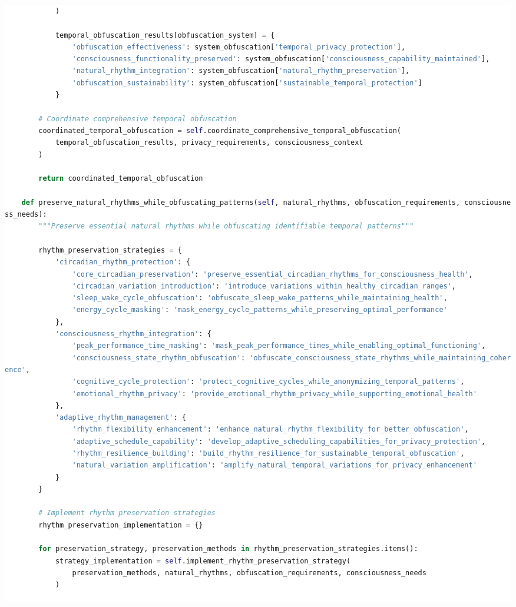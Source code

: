 ```python
            )
            
            temporal_obfuscation_results[obfuscation_system] = {
                'obfuscation_effectiveness': system_obfuscation['temporal_privacy_protection'],
                'consciousness_functionality_preserved': system_obfuscation['consciousness_capability_maintained'],
                'natural_rhythm_integration': system_obfuscation['natural_rhythm_preservation'],
                'obfuscation_sustainability': system_obfuscation['sustainable_temporal_protection']
            }
            
        # Coordinate comprehensive temporal obfuscation
        coordinated_temporal_obfuscation = self.coordinate_comprehensive_temporal_obfuscation(
            temporal_obfuscation_results, privacy_requirements, consciousness_context
        )
        
        return coordinated_temporal_obfuscation
        
    def preserve_natural_rhythms_while_obfuscating_patterns(self, natural_rhythms, obfuscation_requirements, consciousness_needs):
        """Preserve essential natural rhythms while obfuscating identifiable temporal patterns"""
        
        rhythm_preservation_strategies = {
            'circadian_rhythm_protection': {
                'core_circadian_preservation': 'preserve_essential_circadian_rhythms_for_consciousness_health',
                'circadian_variation_introduction': 'introduce_variations_within_healthy_circadian_ranges',
                'sleep_wake_cycle_obfuscation': 'obfuscate_sleep_wake_patterns_while_maintaining_health',
                'energy_cycle_masking': 'mask_energy_cycle_patterns_while_preserving_optimal_performance'
            },
            'consciousness_rhythm_integration': {
                'peak_performance_time_masking': 'mask_peak_performance_times_while_enabling_optimal_functioning',
                'consciousness_state_rhythm_obfuscation': 'obfuscate_consciousness_state_rhythms_while_maintaining_coherence',
                'cognitive_cycle_protection': 'protect_cognitive_cycles_while_anonymizing_temporal_patterns',
                'emotional_rhythm_privacy': 'provide_emotional_rhythm_privacy_while_supporting_emotional_health'
            },
            'adaptive_rhythm_management': {
                'rhythm_flexibility_enhancement': 'enhance_natural_rhythm_flexibility_for_better_obfuscation',
                'adaptive_schedule_capability': 'develop_adaptive_scheduling_capabilities_for_privacy_protection',
                'rhythm_resilience_building': 'build_rhythm_resilience_for_sustainable_temporal_obfuscation',
                'natural_variation_amplification': 'amplify_natural_temporal_variations_for_privacy_enhancement'
            }
        }
        
        # Implement rhythm preservation strategies
        rhythm_preservation_implementation = {}
        
        for preservation_strategy, preservation_methods in rhythm_preservation_strategies.items():
            strategy_implementation = self.implement_rhythm_preservation_strategy(
                preservation_methods, natural_rhythms, obfuscation_requirements, consciousness_needs
            )
            
```